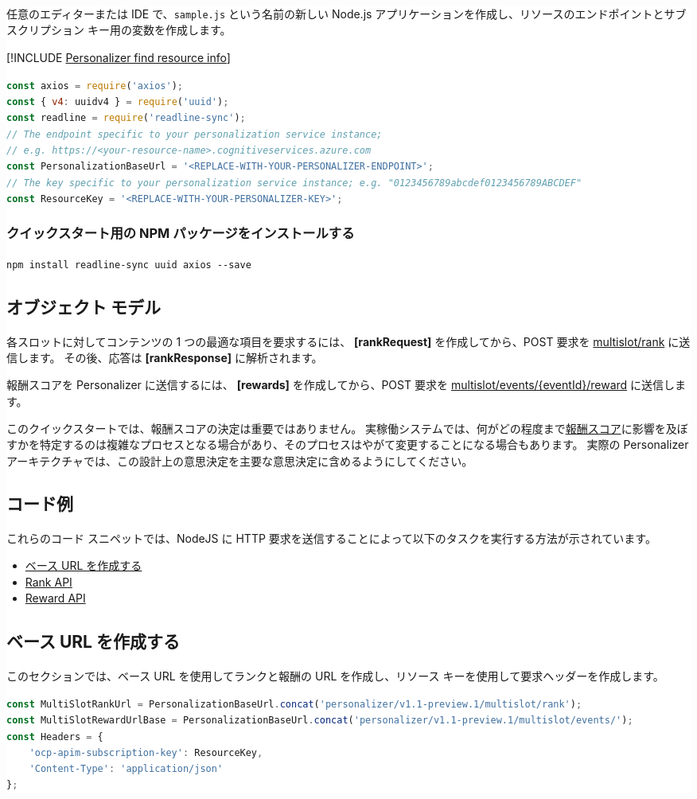 任意のエディターまたは IDE で、`sample.js` という名前の新しい Node.js アプリケーションを作成し、リソースのエンドポイントとサブスクリプション キー用の変数を作成します。 

[!INCLUDE [Personalizer find resource info](find-azure-resource-info.md)]

```javascript
const axios = require('axios');
const { v4: uuidv4 } = require('uuid');
const readline = require('readline-sync');
// The endpoint specific to your personalization service instance; 
// e.g. https://<your-resource-name>.cognitiveservices.azure.com
const PersonalizationBaseUrl = '<REPLACE-WITH-YOUR-PERSONALIZER-ENDPOINT>';
// The key specific to your personalization service instance; e.g. "0123456789abcdef0123456789ABCDEF"
const ResourceKey = '<REPLACE-WITH-YOUR-PERSONALIZER-KEY>';
```

### <a name="install-the-npm-packages-for-quickstart"></a>クイックスタート用の NPM パッケージをインストールする

```console
npm install readline-sync uuid axios --save
```

## <a name="object-model"></a>オブジェクト モデル

各スロットに対してコンテンツの 1 つの最適な項目を要求するには、 **[rankRequest]** を作成してから、POST 要求を [multislot/rank](https://westus2.dev.cognitive.microsoft.com/docs/services/personalizer-api-v1-1-preview-1/operations/MultiSlot_Rank) に送信します。 その後、応答は **[rankResponse]** に解析されます。

報酬スコアを Personalizer に送信するには、 **[rewards]** を作成してから、POST 要求を [multislot/events/{eventId}/reward](https://westus2.dev.cognitive.microsoft.com/docs/services/personalizer-api-v1-1-preview-1/operations/MultiSlot_Events_Reward) に送信します。

このクイックスタートでは、報酬スコアの決定は重要ではありません。 実稼働システムでは、何がどの程度まで[報酬スコア](../concept-rewards.md)に影響を及ぼすかを特定するのは複雑なプロセスとなる場合があり、そのプロセスはやがて変更することになる場合もあります。 実際の Personalizer アーキテクチャでは、この設計上の意思決定を主要な意思決定に含めるようにしてください。

## <a name="code-examples"></a>コード例

これらのコード スニペットでは、NodeJS に HTTP 要求を送信することによって以下のタスクを実行する方法が示されています。

* [ベース URL を作成する](#create-base-urls)
* [Rank API](#request-the-best-action)
* [Reward API](#send-a-reward)


## <a name="create-base-urls"></a>ベース URL を作成する

このセクションでは、ベース URL を使用してランクと報酬の URL を作成し、リソース キーを使用して要求ヘッダーを作成します。

```javascript
const MultiSlotRankUrl = PersonalizationBaseUrl.concat('personalizer/v1.1-preview.1/multislot/rank');
const MultiSlotRewardUrlBase = PersonalizationBaseUrl.concat('personalizer/v1.1-preview.1/multislot/events/');
const Headers = {
    'ocp-apim-subscription-key': ResourceKey,
    'Content-Type': 'application/json'
};
```
